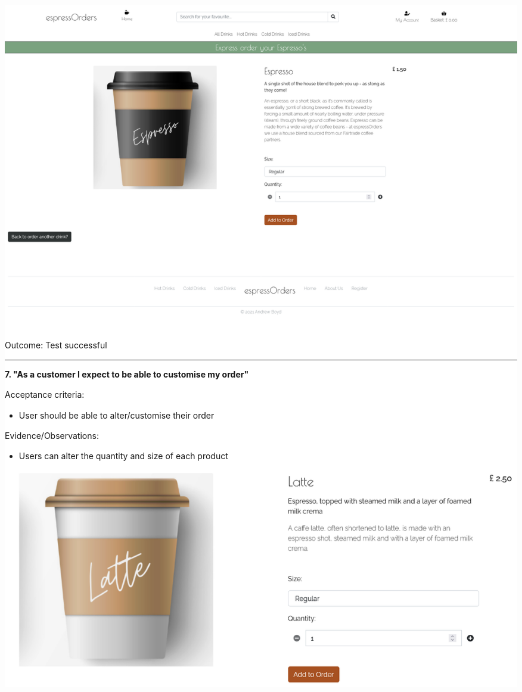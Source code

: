 ![User story 6 evidence screenshot 1](testing/Screenshot_espressOrders_testing_US6.png)

Outcome: Test successful

---

**7. "As a customer I expect to be able to customise my order"**

Acceptance criteria:
- User should be able to alter/customise their order

Evidence/Observations:
- Users can alter the quantity and size of each product

![User story 7 evidence screenshot 1](testing/Screenshot_espressOrders_testing_US7.png)
